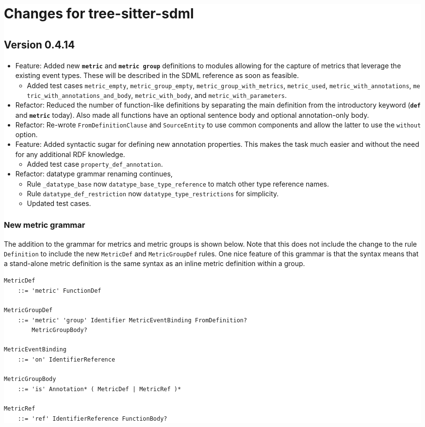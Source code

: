 # Changes for tree-sitter-sdml

## Version 0.4.14

* Feature: Added new **`metric`** and **`metric group`** definitions to modules allowing for
  the capture of metrics that leverage the existing event types. These will be
  described in the SDML reference as soon as feasible.
  * Added test cases `metric_empty`, `metric_group_empty`, `metric_group_with_metrics`,
    `metric_used`, `metric_with_annotations`, `metric_with_annotations_and_body`,
    `metric_with_body`, and `metric_with_parameters`.
* Refactor: Reduced the number of function-like definitions by separating the
  main definition from the introductory keyword (**`def`** and **`metric`** today). Also
  made all functions have an optional sentence body and optional annotation-only
  body.
* Refactor: Re-wrote `FromDefinitionClause` and `SourceEntity` to use common
  components and allow the latter to use the `without` option.
* Feature: Added syntactic sugar for defining new annotation properties. This
  makes the task much easier and without the need for any additional RDF
  knowledge.
  * Added test case `property_def_annotation`.
* Refactor: datatype grammar renaming continues,
  * Rule `_datatype_base` now `datatype_base_type_reference` to match other type
    reference names.
  * Rule `datatype_def_restriction` now `datatype_type_restrictions` for simplicity.
  * Updated test cases.

### New metric grammar

The addition to the grammar for metrics and metric groups is shown below. Note
that this does not include the change to the rule `Definition` to include the new
`MetricDef` and `MetricGroupDef` rules. One nice feature of this grammar is that the
syntax means that a stand-alone metric definition is the same syntax as an
inline metric definition within a group.

```text
MetricDef
    ::= 'metric' FunctionDef

MetricGroupDef
    ::= 'metric' 'group' Identifier MetricEventBinding FromDefinition?
        MetricGroupBody?

MetricEventBinding
    ::= 'on' IdentifierReference

MetricGroupBody
    ::= 'is' Annotation* ( MetricDef | MetricRef )*

MetricRef
    ::= 'ref' IdentifierReference FunctionBody?
```
